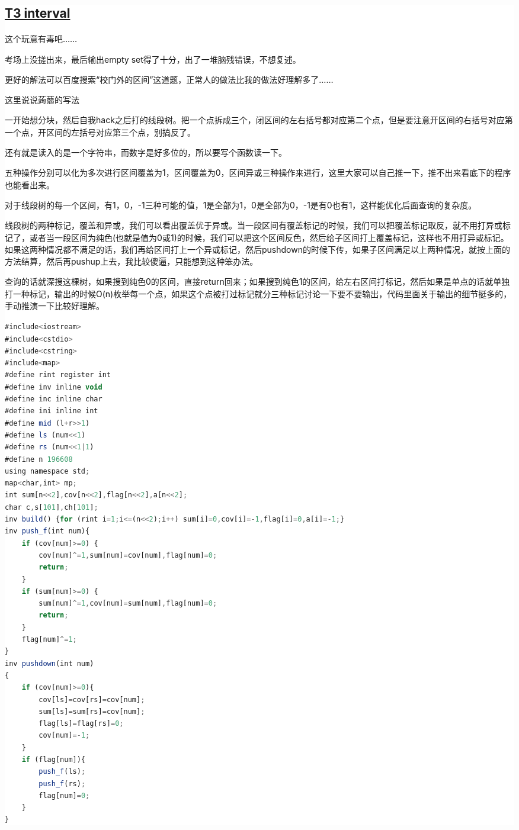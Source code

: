 ## [T3 interval](http://codevs.cn/problem/2297/)

这个玩意有毒吧……

考场上没搓出来，最后输出empty set得了十分，出了一堆脑残错误，不想复述。

更好的解法可以百度搜索“校门外的区间”这道题，正常人的做法比我的做法好理解多了……

这里说说蒟蒻的写法

一开始想分块，然后自我hack之后打的线段树。把一个点拆成三个，闭区间的左右括号都对应第二个点，但是要注意开区间的右括号对应第一个点，开区间的左括号对应第三个点，别搞反了。

还有就是读入的是一个字符串，而数字是好多位的，所以要写个函数读一下。

五种操作分别可以化为多次进行区间覆盖为1，区间覆盖为0，区间异或三种操作来进行，这里大家可以自己推一下，推不出来看底下的程序也能看出来。

对于线段树的每一个区间，有1，0，-1三种可能的值，1是全部为1，0是全部为0，-1是有0也有1，这样能优化后面查询的复杂度。

线段树的两种标记，覆盖和异或，我们可以看出覆盖优于异或。当一段区间有覆盖标记的时候，我们可以把覆盖标记取反，就不用打异或标记了，或者当一段区间为纯色(也就是值为0或1)的时候，我们可以把这个区间反色，然后给子区间打上覆盖标记，这样也不用打异或标记。如果这两种情况都不满足的话，我们再给区间打上一个异或标记，然后pushdown的时候下传，如果子区间满足以上两种情况，就按上面的方法结算，然后再pushup上去，我比较傻逼，只能想到这种笨办法。

查询的话就深搜这棵树，如果搜到纯色0的区间，直接return回来；如果搜到纯色1的区间，给左右区间打标记，然后如果是单点的话就单独打一种标记，输出的时候O(n)枚举每一个点，如果这个点被打过标记就分三种标记讨论一下要不要输出，代码里面关于输出的细节挺多的，手动推演一下比较好理解。

```javascript
#include<iostream>
#include<cstdio>
#include<cstring>
#include<map>
#define rint register int
#define inv inline void
#define inc inline char
#define ini inline int
#define mid (l+r>>1)
#define ls (num<<1)
#define rs (num<<1|1)
#define n 196608
using namespace std;
map<char,int> mp;
int sum[n<<2],cov[n<<2],flag[n<<2],a[n<<2];
char c,s[101],ch[101];
inv build() {for (rint i=1;i<=(n<<2);i++) sum[i]=0,cov[i]=-1,flag[i]=0,a[i]=-1;}
inv push_f(int num){
	if (cov[num]>=0) {
		cov[num]^=1,sum[num]=cov[num],flag[num]=0;
		return;
	}
	if (sum[num]>=0) {
		sum[num]^=1,cov[num]=sum[num],flag[num]=0;
		return;
	}
	flag[num]^=1;
}
inv pushdown(int num)
{
	if (cov[num]>=0){
		cov[ls]=cov[rs]=cov[num];
		sum[ls]=sum[rs]=cov[num];
		flag[ls]=flag[rs]=0;
		cov[num]=-1;
	} 
	if (flag[num]){
		push_f(ls);
		push_f(rs);
		flag[num]=0;
	}
} 
```